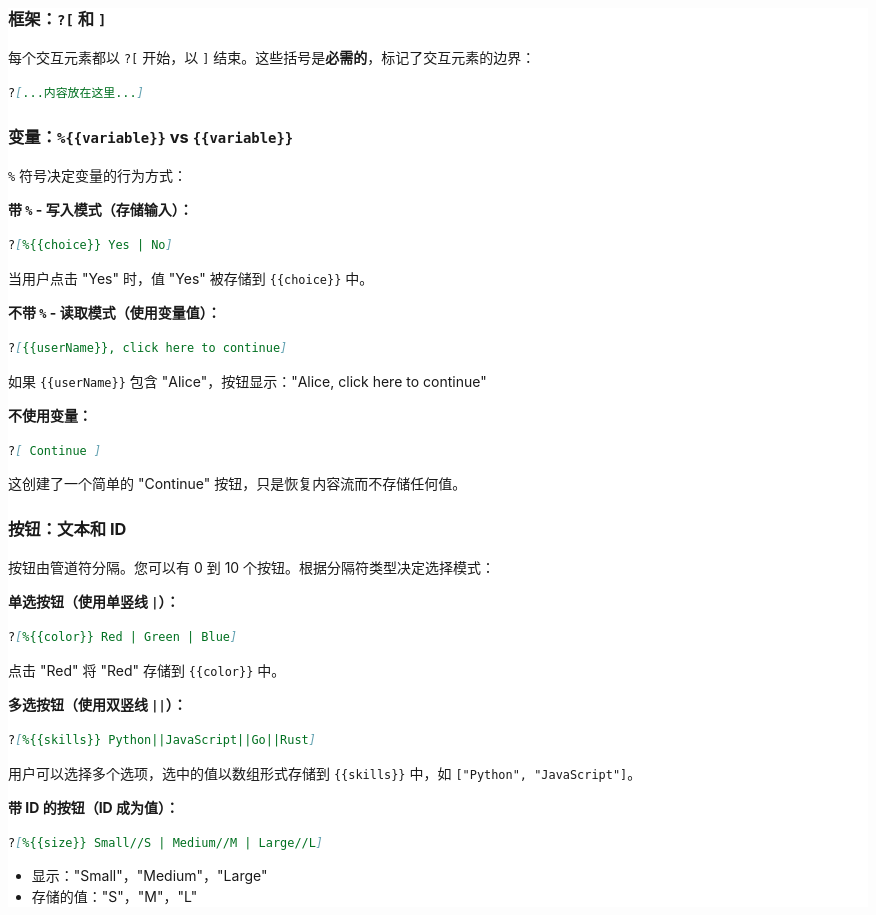 ### 框架：`?[` 和 `]`

每个交互元素都以 `?[` 开始，以 `]` 结束。这些括号是**必需的**，标记了交互元素的边界：

```markdown
?[...内容放在这里...]
```

### 变量：`%{{variable}}` vs `{{variable}}`

`%` 符号决定变量的行为方式：

**带 `%` - 写入模式（存储输入）：**

```markdown
?[%{{choice}} Yes | No]
```

当用户点击 "Yes" 时，值 "Yes" 被存储到 `{{choice}}` 中。

**不带 `%` - 读取模式（使用变量值）：**

```markdown
?[{{userName}}, click here to continue]
```

如果 `{{userName}}` 包含 "Alice"，按钮显示："Alice, click here to continue"

**不使用变量：**

```markdown
?[ Continue ]
```

这创建了一个简单的 "Continue" 按钮，只是恢复内容流而不存储任何值。

### 按钮：文本和 ID

按钮由管道符分隔。您可以有 0 到 10 个按钮。根据分隔符类型决定选择模式：

**单选按钮（使用单竖线 `|`）：**

```markdown
?[%{{color}} Red | Green | Blue]
```

点击 "Red" 将 "Red" 存储到 `{{color}}` 中。

**多选按钮（使用双竖线 `||`）：**

```markdown
?[%{{skills}} Python||JavaScript||Go||Rust]
```

用户可以选择多个选项，选中的值以数组形式存储到 `{{skills}}` 中，如 `["Python", "JavaScript"]`。

**带 ID 的按钮（ID 成为值）：**

```markdown
?[%{{size}} Small//S | Medium//M | Large//L]
```

- 显示："Small"，"Medium"，"Large"
- 存储的值："S"，"M"，"L"
